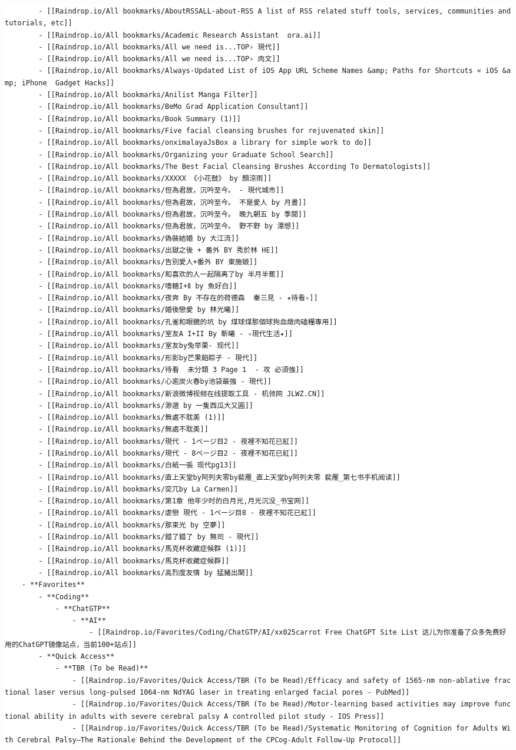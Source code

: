 			- [[Raindrop.io/All bookmarks/AboutRSSALL-about-RSS A list of RSS related stuff tools, services, communities and tutorials, etc]]
			- [[Raindrop.io/All bookmarks/Academic Research Assistant  ora.ai]]
			- [[Raindrop.io/All bookmarks/All we need is...TOP› 現代]]
			- [[Raindrop.io/All bookmarks/All we need is...TOP› 肉文]]
			- [[Raindrop.io/All bookmarks/Always-Updated List of iOS App URL Scheme Names &amp; Paths for Shortcuts « iOS &amp; iPhone  Gadget Hacks]]
			- [[Raindrop.io/All bookmarks/Anilist Manga Filter]]
			- [[Raindrop.io/All bookmarks/BeMo Grad Application Consultant]]
			- [[Raindrop.io/All bookmarks/Book Summary (1)]]
			- [[Raindrop.io/All bookmarks/Five facial cleansing brushes for rejuvenated skin]]
			- [[Raindrop.io/All bookmarks/onximalayaJsBox a library for simple work to do]]
			- [[Raindrop.io/All bookmarks/Organizing your Graduate School Search]]
			- [[Raindrop.io/All bookmarks/The Best Facial Cleansing Brushes According To Dermatologists]]
			- [[Raindrop.io/All bookmarks/XXXXX 《小花鼓》 by 顏涼雨]]
			- [[Raindrop.io/All bookmarks/但為君故，沉吟至今。 - 現代城市]]
			- [[Raindrop.io/All bookmarks/但為君故，沉吟至今。 不是愛人 by 月晝]]
			- [[Raindrop.io/All bookmarks/但為君故，沉吟至今。 晚九朝五 by 季閱]]
			- [[Raindrop.io/All bookmarks/但為君故，沉吟至今。 野不野 by 潭想]]
			- [[Raindrop.io/All bookmarks/偽裝結婚 by 大江流]]
			- [[Raindrop.io/All bookmarks/出獄之後 + 番外 BY 秀於林 HE]]
			- [[Raindrop.io/All bookmarks/告別愛人+番外 BY 東施娘]]
			- [[Raindrop.io/All bookmarks/和喜欢的人一起隔离了by 半月半蕉]]
			- [[Raindrop.io/All bookmarks/嗜糖I+Ⅱ by 魚好白]]
			- [[Raindrop.io/All bookmarks/夜奔 By 不存在的荷德森  秦三見 - ✦待看✧]]
			- [[Raindrop.io/All bookmarks/婚後戀愛 by 林光曦]]
			- [[Raindrop.io/All bookmarks/孔雀和眼鏡的坑 by 煤球煤那個球狗血燉肉磕糧專用]]
			- [[Raindrop.io/All bookmarks/室友A I+II By 靳曦 - ✧現代生活✦]]
			- [[Raindrop.io/All bookmarks/室友by兔举栗- 现代]]
			- [[Raindrop.io/All bookmarks/形影by芒果餡粽子 - 現代]]
			- [[Raindrop.io/All bookmarks/待看  未分類 3 Page 1  - 攻 必須強]]
			- [[Raindrop.io/All bookmarks/心逾炭火春by池袋最強 - 現代]]
			- [[Raindrop.io/All bookmarks/新浪微博视频在线提取工具 - 机领网 JLWZ.CN]]
			- [[Raindrop.io/All bookmarks/渺邈 by 一隻西瓜大又圓]]
			- [[Raindrop.io/All bookmarks/無處不耽美 (1)]]
			- [[Raindrop.io/All bookmarks/無處不耽美]]
			- [[Raindrop.io/All bookmarks/現代 - 1ページ目2 - 夜裡不知花已紅]]
			- [[Raindrop.io/All bookmarks/現代 - 8ページ目2 - 夜裡不知花已紅]]
			- [[Raindrop.io/All bookmarks/白紙一張 现代pg13]]
			- [[Raindrop.io/All bookmarks/直上天堂by阿列夫零by裴雁_直上天堂by阿列夫零 裴雁_第七书手机阅读]]
			- [[Raindrop.io/All bookmarks/突兀by La Carmen]]
			- [[Raindrop.io/All bookmarks/第1章 他年少时的白月光,月光沉没_书宝网]]
			- [[Raindrop.io/All bookmarks/虐戀 現代 - 1ページ目8 - 夜裡不知花已紅]]
			- [[Raindrop.io/All bookmarks/那束光 by 空夢]]
			- [[Raindrop.io/All bookmarks/錯了錯了 by 無司 - 現代]]
			- [[Raindrop.io/All bookmarks/馬克杯收藏症候群 (1)]]
			- [[Raindrop.io/All bookmarks/馬克杯收藏症候群]]
			- [[Raindrop.io/All bookmarks/高烈度友情 by 猛豬出閘]]
		- **Favorites**
			- **Coding**
				- **ChatGTP**
					- **AI**
						- [[Raindrop.io/Favorites/Coding/ChatGTP/AI/xx025carrot Free ChatGPT Site List 这儿为你准备了众多免费好用的ChatGPT镜像站点，当前100+站点]]
			- **Quick Access**
				- **TBR (To be Read)**
					- [[Raindrop.io/Favorites/Quick Access/TBR (To be Read)/Efficacy and safety of 1565-nm non-ablative fractional laser versus long-pulsed 1064-nm NdYAG laser in treating enlarged facial pores - PubMed]]
					- [[Raindrop.io/Favorites/Quick Access/TBR (To be Read)/Motor-learning based activities may improve functional ability in adults with severe cerebral palsy A controlled pilot study - IOS Press]]
					- [[Raindrop.io/Favorites/Quick Access/TBR (To be Read)/Systematic Monitoring of Cognition for Adults With Cerebral Palsy—The Rationale Behind the Development of the CPCog-Adult Follow-Up Protocol]]